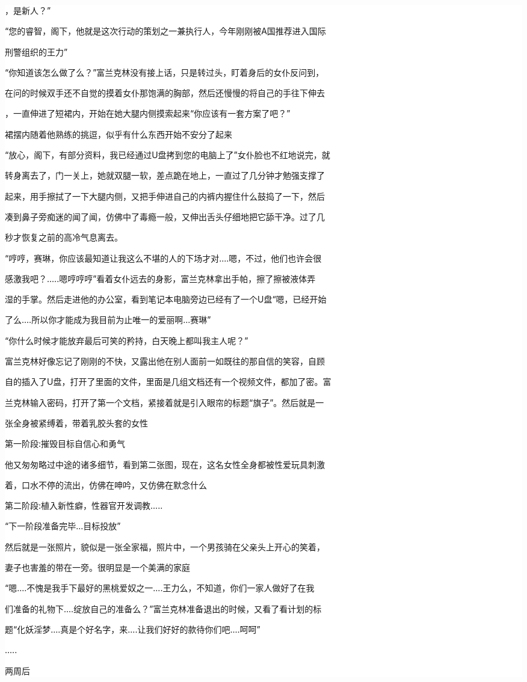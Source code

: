 ，是新人？”

“您的睿智，阁下，他就是这次行动的策划之一兼执行人，今年刚刚被A国推荐进入国际

刑警组织的王力”

“你知道该怎么做了么？”富兰克林没有接上话，只是转过头，盯着身后的女仆反问到，

在问的时候双手还不自觉的摸着女仆那饱满的胸部，然后还慢慢的将自己的手往下伸去

，一直伸进了短裙内，开始在她大腿内侧摸索起来“你应该有一套方案了吧？”

裙摆内随着他熟练的挑逗，似乎有什么东西开始不安分了起来

“放心，阁下，有部分资料，我已经通过U盘拷到您的电脑上了”女仆脸也不红地说完，就

转身离去了，门一关上，她就双腿一软，差点跪在地上，一直过了几分钟才勉强支撑了

起来，用手擦拭了一下大腿内侧，又把手伸进自己的内裤内握住什么鼓捣了一下，然后

凑到鼻子旁痴迷的闻了闻，仿佛中了毒瘾一般，又伸出舌头仔细地把它舔干净。过了几

秒才恢复之前的高冷气息离去。

“哼哼，赛琳，你应该最知道让我这么不堪的人的下场才对....嗯，不过，他们也许会很

感激我吧？.....嗯哼哼哼”看着女仆远去的身影，富兰克林拿出手帕，擦了擦被液体弄

湿的手掌。然后走进他的办公室，看到笔记本电脑旁边已经有了一个U盘“嗯，已经开始

了么....所以你才能成为我目前为止唯一的爱丽啊...赛琳”

“你什么时候才能放弃最后可笑的矜持，白天晚上都叫我主人呢？”

富兰克林好像忘记了刚刚的不快，又露出他在别人面前一如既往的那自信的笑容，自顾

自的插入了U盘，打开了里面的文件，里面是几组文档还有一个视频文件，都加了密。富

兰克林输入密码，打开了第一个文档，紧接着就是引入眼帘的标题“旗子”。然后就是一

张全身被紧缚着，带着乳胶头套的女性

第一阶段:摧毁目标自信心和勇气

他又匆匆略过中途的诸多细节，看到第二张图，现在，这名女性全身都被性爱玩具刺激

着，口水不停的流出，仿佛在呻吟，又仿佛在默念什么

第二阶段:植入新性癖，性器官开发调教.....

“下一阶段准备完毕...目标投放”

然后就是一张照片，貌似是一张全家福，照片中，一个男孩骑在父亲头上开心的笑着，

妻子也害羞的带在一旁。很明显是一个美满的家庭

“嗯....不愧是我手下最好的黑桃爱奴之一....王力么，不知道，你们一家人做好了在我

们准备的礼物下....绽放自己的准备么？”富兰克林准备退出的时候，又看了看计划的标

题“化妖淫梦....真是个好名字，来....让我们好好的款待你们吧....呵呵”

.....

两周后
